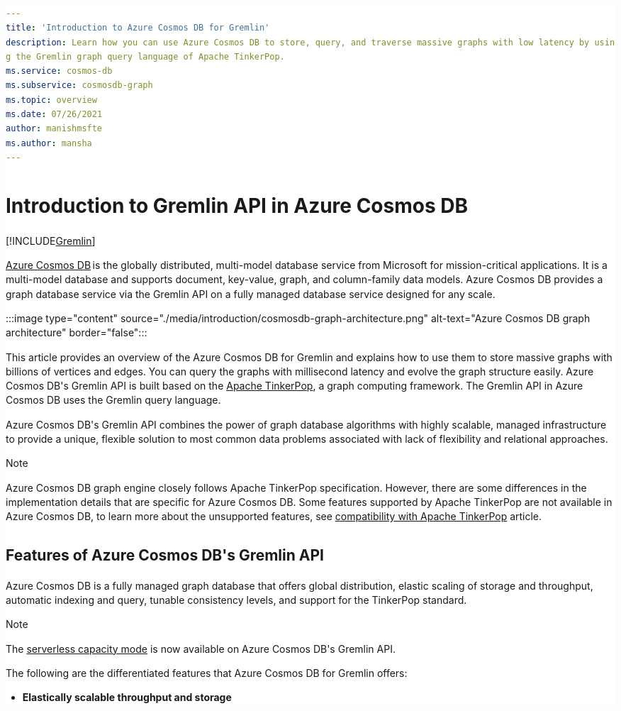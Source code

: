 ```yaml
---
title: 'Introduction to Azure Cosmos DB for Gremlin'
description: Learn how you can use Azure Cosmos DB to store, query, and traverse massive graphs with low latency by using the Gremlin graph query language of Apache TinkerPop.
ms.service: cosmos-db
ms.subservice: cosmosdb-graph
ms.topic: overview
ms.date: 07/26/2021
author: manishmsfte
ms.author: mansha
---
```

# Introduction to Gremlin API in Azure Cosmos DB
[!INCLUDE[Gremlin](../includes/appliesto-gremlin.md)]

[Azure Cosmos DB](../introduction.md) is the globally distributed, multi-model database service from Microsoft for mission-critical applications. It is a multi-model database and supports document, key-value, graph, and column-family data models. Azure Cosmos DB provides a graph database service via the Gremlin API on a fully managed database service designed for any scale.  

:::image type="content" source="./media/introduction/cosmosdb-graph-architecture.png" alt-text="Azure Cosmos DB graph architecture" border="false":::

This article provides an overview of the Azure Cosmos DB for Gremlin and explains how to use them to store massive graphs with billions of vertices and edges. You can query the graphs with millisecond latency and evolve the graph structure easily. Azure Cosmos DB's Gremlin API is built based on the [Apache TinkerPop](https://tinkerpop.apache.org), a graph computing framework. The Gremlin API in Azure Cosmos DB uses the Gremlin query language.

Azure Cosmos DB's Gremlin API combines the power of graph database algorithms with highly scalable, managed infrastructure to provide a unique, flexible solution to most common data problems associated with lack of flexibility and relational approaches.

> [!NOTE]
> Azure Cosmos DB graph engine closely follows Apache TinkerPop specification. However, there are some differences in the implementation details that are specific for Azure Cosmos DB. Some features supported by Apache TinkerPop are not available in Azure Cosmos DB, to learn more about the unsupported features, see [compatibility with Apache TinkerPop](support.md) article.

## Features of Azure Cosmos DB's Gremlin API

Azure Cosmos DB is a fully managed graph database that offers global distribution, elastic scaling of storage and throughput, automatic indexing and query, tunable consistency levels, and support for the TinkerPop standard.

> [!NOTE]
> The [serverless capacity mode](../serverless.md) is now available on Azure Cosmos DB's Gremlin API.

The following are the differentiated features that Azure Cosmos DB for Gremlin offers:

* **Elastically scalable throughput and storage**
